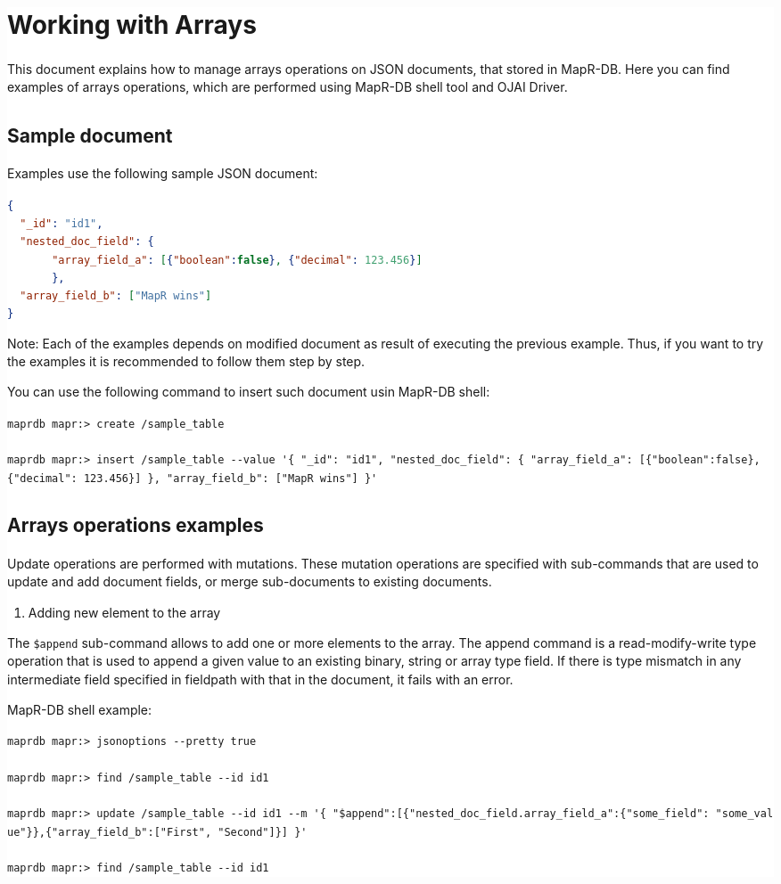 # Working with Arrays

This document explains how to manage arrays operations on JSON documents, that stored in MapR-DB. Here you can find 
examples of arrays operations, which are performed using MapR-DB shell tool and OJAI Driver.

## Sample document

Examples use the following sample JSON document:
```json
{
  "_id": "id1",
  "nested_doc_field": {
       "array_field_a": [{"boolean":false}, {"decimal": 123.456}]
       },
  "array_field_b": ["MapR wins"]
}
```
Note: Each of the examples depends on modified document as result of executing the previous example. Thus, if you want 
to try the examples it is recommended to follow them step by step.

You can use the following command to insert such document usin MapR-DB shell:

```
maprdb mapr:> create /sample_table

maprdb mapr:> insert /sample_table --value '{ "_id": "id1", "nested_doc_field": { "array_field_a": [{"boolean":false}, {"decimal": 123.456}] }, "array_field_b": ["MapR wins"] }'
```

## Arrays operations examples

Update operations are performed with mutations. These mutation operations are specified with sub-commands that are used 
to update and add document fields, or merge sub-documents to existing documents.

1. Adding new element to the array

The `$append` sub-command allows to add one or more elements to the array. The append command is a read-modify-write type 
operation that is used to append a given value to an existing binary, string or array type field. 
If there is type mismatch in any intermediate field specified in fieldpath with that in the document, it fails with an 
error.

MapR-DB shell example:

```
maprdb mapr:> jsonoptions --pretty true

maprdb mapr:> find /sample_table --id id1

maprdb mapr:> update /sample_table --id id1 --m '{ "$append":[{"nested_doc_field.array_field_a":{"some_field": "some_value"}},{"array_field_b":["First", "Second"]}] }'

maprdb mapr:> find /sample_table --id id1

```
